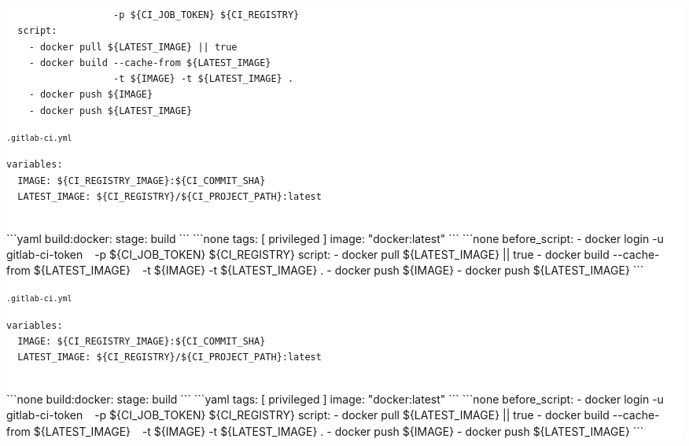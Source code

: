 ```none
                   -p ${CI_JOB_TOKEN} ${CI_REGISTRY}
  script:
    - docker pull ${LATEST_IMAGE} || true
    - docker build --cache-from ${LATEST_IMAGE}
                   -t ${IMAGE} -t ${LATEST_IMAGE} .
    - docker push ${IMAGE}
    - docker push ${LATEST_IMAGE}
```



<small>`.gitlab-ci.yml`</small>

```none
variables:
  IMAGE: ${CI_REGISTRY_IMAGE}:${CI_COMMIT_SHA}
  LATEST_IMAGE: ${CI_REGISTRY}/${CI_PROJECT_PATH}:latest
```
<br>
```yaml
build:docker:
  stage: build
```
```none
  tags: [ privileged ]
  image: "docker:latest"
```
```none
  before_script:
    - docker login -u gitlab-ci-token
                   -p ${CI_JOB_TOKEN} ${CI_REGISTRY}
  script:
    - docker pull ${LATEST_IMAGE} || true
    - docker build --cache-from ${LATEST_IMAGE}
                   -t ${IMAGE} -t ${LATEST_IMAGE} .
    - docker push ${IMAGE}
    - docker push ${LATEST_IMAGE}
```




<small>`.gitlab-ci.yml`</small>

```none
variables:
  IMAGE: ${CI_REGISTRY_IMAGE}:${CI_COMMIT_SHA}
  LATEST_IMAGE: ${CI_REGISTRY}/${CI_PROJECT_PATH}:latest
```
<br>
```none
build:docker:
  stage: build
```
```yaml
  tags: [ privileged ]
  image: "docker:latest"
```
```none
  before_script:
    - docker login -u gitlab-ci-token
                   -p ${CI_JOB_TOKEN} ${CI_REGISTRY}
  script:
    - docker pull ${LATEST_IMAGE} || true
    - docker build --cache-from ${LATEST_IMAGE}
                   -t ${IMAGE} -t ${LATEST_IMAGE} .
    - docker push ${IMAGE}
    - docker push ${LATEST_IMAGE}
```
